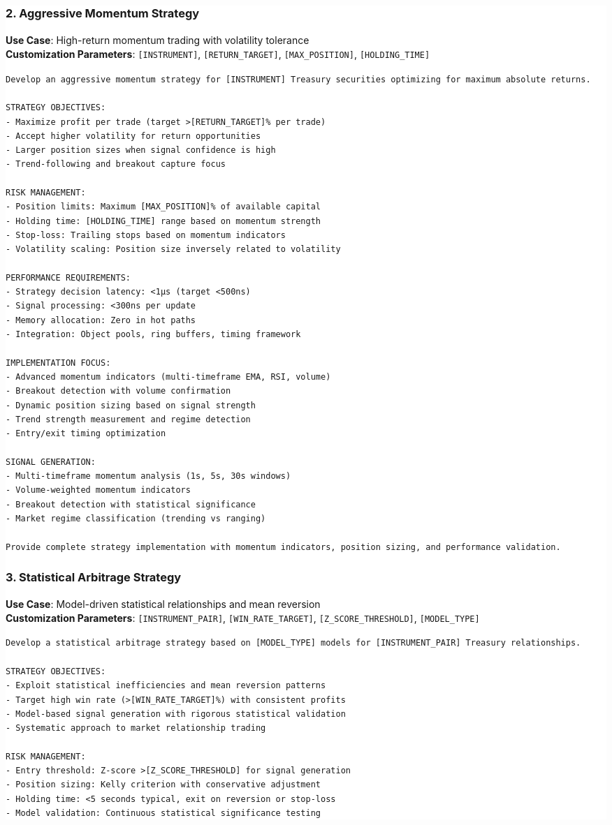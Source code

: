 ### 2. Aggressive Momentum Strategy

**Use Case**: High-return momentum trading with volatility tolerance  
**Customization Parameters**: `[INSTRUMENT]`, `[RETURN_TARGET]`, `[MAX_POSITION]`, `[HOLDING_TIME]`

```
Develop an aggressive momentum strategy for [INSTRUMENT] Treasury securities optimizing for maximum absolute returns.

STRATEGY OBJECTIVES:
- Maximize profit per trade (target >[RETURN_TARGET]% per trade)
- Accept higher volatility for return opportunities
- Larger position sizes when signal confidence is high
- Trend-following and breakout capture focus

RISK MANAGEMENT:
- Position limits: Maximum [MAX_POSITION]% of available capital
- Holding time: [HOLDING_TIME] range based on momentum strength
- Stop-loss: Trailing stops based on momentum indicators
- Volatility scaling: Position size inversely related to volatility

PERFORMANCE REQUIREMENTS:
- Strategy decision latency: <1μs (target <500ns)
- Signal processing: <300ns per update
- Memory allocation: Zero in hot paths
- Integration: Object pools, ring buffers, timing framework

IMPLEMENTATION FOCUS:
- Advanced momentum indicators (multi-timeframe EMA, RSI, volume)
- Breakout detection with volume confirmation
- Dynamic position sizing based on signal strength
- Trend strength measurement and regime detection
- Entry/exit timing optimization

SIGNAL GENERATION:
- Multi-timeframe momentum analysis (1s, 5s, 30s windows)
- Volume-weighted momentum indicators
- Breakout detection with statistical significance
- Market regime classification (trending vs ranging)

Provide complete strategy implementation with momentum indicators, position sizing, and performance validation.
```

### 3. Statistical Arbitrage Strategy

**Use Case**: Model-driven statistical relationships and mean reversion  
**Customization Parameters**: `[INSTRUMENT_PAIR]`, `[WIN_RATE_TARGET]`, `[Z_SCORE_THRESHOLD]`, `[MODEL_TYPE]`

```
Develop a statistical arbitrage strategy based on [MODEL_TYPE] models for [INSTRUMENT_PAIR] Treasury relationships.

STRATEGY OBJECTIVES:
- Exploit statistical inefficiencies and mean reversion patterns
- Target high win rate (>[WIN_RATE_TARGET]%) with consistent profits
- Model-based signal generation with rigorous statistical validation
- Systematic approach to market relationship trading

RISK MANAGEMENT:
- Entry threshold: Z-score >[Z_SCORE_THRESHOLD] for signal generation
- Position sizing: Kelly criterion with conservative adjustment
- Holding time: <5 seconds typical, exit on reversion or stop-loss
- Model validation: Continuous statistical significance testing
```